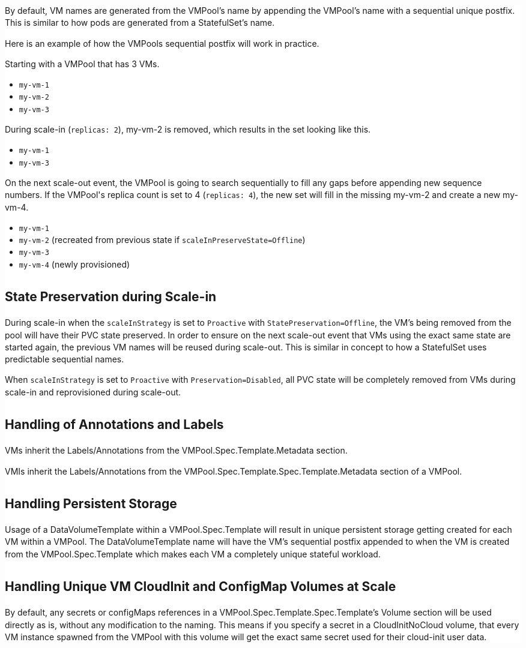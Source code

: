 By default, VM names are generated from the VMPool’s name by appending the VMPool’s name with a sequential unique postfix. This is similar to how pods are generated from a StatefulSet’s name.

Here is an example of how the VMPools sequential postfix will work in practice.

Starting with a VMPool that has 3 VMs.

* `my-vm-1`
* `my-vm-2`
* `my-vm-3`

During scale-in (`replicas: 2`), my-vm-2 is removed, which results in the set looking like this.

* `my-vm-1`
* `my-vm-3`

On the next scale-out event, the VMPool is going to search sequentially to fill any gaps before appending new sequence numbers. If the VMPool's replica count is set to 4 (`replicas: 4`), the new set will fill in the missing my-vm-2 and create a new my-vm-4.

* `my-vm-1`
* `my-vm-2` (recreated from previous state if `scaleInPreserveState=Offline`)
* `my-vm-3`
* `my-vm-4` (newly provisioned)

## State Preservation during Scale-in

During scale-in when the `scaleInStrategy` is set to `Proactive` with `StatePreservation=Offline`, the VM’s being removed from the pool will have their PVC state preserved. In order to ensure on the next scale-out event that VMs using the exact same state are started again, the previous VM names will be reused during scale-out. This is similar in concept to how a StatefulSet uses predictable sequential names.

When `scaleInStrategy` is set to `Proactive` with `Preservation=Disabled`, all PVC state will be completely removed from VMs during scale-in and reprovisioned during scale-out.

## Handling of Annotations and Labels

VMs inherit the Labels/Annotations from the VMPool.Spec.Template.Metadata section.

VMIs inherit the Labels/Annotations from the VMPool.Spec.Template.Spec.Template.Metadata section of a VMPool.

## Handling Persistent Storage

Usage of a DataVolumeTemplate within a VMPool.Spec.Template will result in unique persistent storage getting created for each VM within a VMPool. The DataVolumeTemplate name will have the VM’s sequential postfix appended to when the VM is created from the VMPool.Spec.Template which makes each VM a completely unique stateful workload.

## Handling Unique VM CloudInit and ConfigMap Volumes at Scale

By default, any secrets or configMaps references in a VMPool.Spec.Template.Spec.Template’s Volume section will be used directly as is, without any modification to the naming. This means if you specify a secret in a CloudInitNoCloud volume, that every VM instance spawned from the VMPool with this volume will get the exact same secret used for their cloud-init user data.
